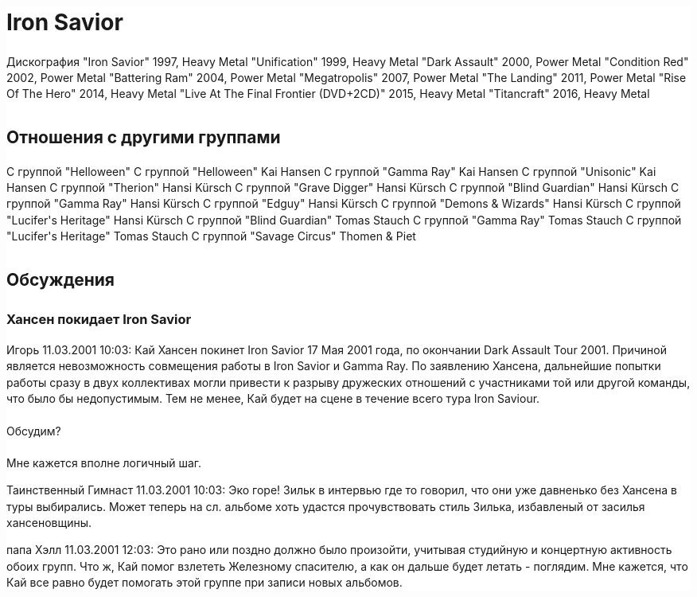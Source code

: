 # Iron Savior

Дискография
"Iron Savior" 1997, Heavy Metal
"Unification" 1999, Heavy Metal
"Dark Assault" 2000, Power Metal
"Condition Red" 2002, Power Metal
"Battering Ram" 2004, Power Metal
"Megatropolis" 2007, Power Metal
"The Landing" 2011, Power Metal
"Rise Of The Hero" 2014, Heavy Metal
"Live At The Final Frontier (DVD+2CD)" 2015, Heavy Metal
"Titancraft" 2016, Heavy Metal

## Отношения с другими группами

C группой "Helloween" 
C группой "Helloween" Kai Hansen
C группой "Gamma Ray" Kai Hansen
C группой "Unisonic" Kai Hansen
C группой "Therion" Hansi K&uuml;rsch
C группой "Grave Digger" Hansi K&uuml;rsch
C группой "Blind Guardian" Hansi K&uuml;rsch
C группой "Gamma Ray" Hansi K&uuml;rsch
C группой "Edguy" Hansi K&uuml;rsch
C группой "Demons & Wizards" Hansi K&uuml;rsch
C группой "Lucifer's Heritage" Hansi K&uuml;rsch
C группой "Blind Guardian" Tomas Stauch
C группой "Gamma Ray" Tomas Stauch
C группой "Lucifer's Heritage" Tomas Stauch
C группой "Savage Circus" Thomen & Piet

## Обсуждения

### Хансен покидает Iron Savior

Игорь 11.03.2001 10:03:
Кай Хансен покинет Iron Savior 17 Мая 2001 года, по окончании Dark Assault Tour 2001. Причиной является невозможность совмещения работы в Iron Savior и Gamma Ray. По заявлению Хансена, дальнейшие попытки работы сразу в двух коллективах могли привести к разрыву дружеских отношений с участниками той или другой команды, что было бы недопустимым. Тем не менее, Кай будет на сцене в течение всего тура Iron Saviour. <BR><BR>Обсудим?<BR><BR>Мне кажется вполне логичный шаг.

Таинственный Гимнаст 11.03.2001 10:03:
Эко горе! Зильк в интервью где то говорил, что они уже давненько без Хансена в туры выбирались. Может теперь на сл. альбоме хоть удастся прочувствовать стиль Зилька, избавленый от засилья хансеновщины.

папа Хэлл 11.03.2001 12:03:
Это рано или поздно должно было произойти, учитывая студийную и концертную активность обоих групп. Что ж, Кай помог взлететь Железному спасителю, а как он дальше будет летать - поглядим. Мне кажется, что Кай все равно будет помогать этой группе при записи новых альбомов.
